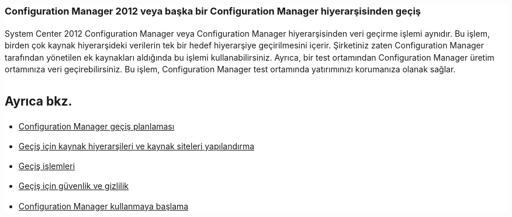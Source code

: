 
### <a name="migration-from-configuration-manager-2012-or-another-configuration-manager-hierarchy"></a><a name="bkmk_2012"></a>Configuration Manager 2012 veya başka bir Configuration Manager hiyerarşisinden geçiş  
 System Center 2012 Configuration Manager veya Configuration Manager hiyerarşisinden veri geçirme işlemi aynıdır. Bu işlem, birden çok kaynak hiyerarşideki verilerin tek bir hedef hiyerarşiye geçirilmesini içerir. Şirketiniz zaten Configuration Manager tarafından yönetilen ek kaynakları aldığında bu işlemi kullanabilirsiniz. Ayrıca, bir test ortamından Configuration Manager üretim ortamınıza veri geçirebilirsiniz. Bu işlem, Configuration Manager test ortamında yatırımınızı korumanıza olanak sağlar.  



## <a name="see-also"></a>Ayrıca bkz.  

-   [Configuration Manager geçiş planlaması](planning-for-migration.md)  

-   [Geçiş için kaynak hiyerarşileri ve kaynak siteleri yapılandırma](configuring-source-hierarchies-and-source-sites-for-migration.md)  

-   [Geçiş işlemleri](operations-for-migration.md)  

-   [Geçiş için güvenlik ve gizlilik](security-and-privacy-for-migration.md)  

-   [Configuration Manager kullanmaya başlama](../servers/deploy/start-using.md)
